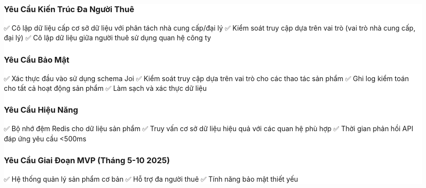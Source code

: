 ### Yêu Cầu Kiến Trúc Đa Người Thuê
✅ Cô lập dữ liệu cấp cơ sở dữ liệu với phân tách nhà cung cấp/đại lý
✅ Kiểm soát truy cập dựa trên vai trò (vai trò nhà cung cấp, đại lý)
✅ Cô lập dữ liệu giữa người thuê sử dụng quan hệ công ty

### Yêu Cầu Bảo Mật
✅ Xác thực đầu vào sử dụng schema Joi
✅ Kiểm soát truy cập dựa trên vai trò cho các thao tác sản phẩm
✅ Ghi log kiểm toán cho tất cả hoạt động sản phẩm
✅ Làm sạch và xác thực dữ liệu

### Yêu Cầu Hiệu Năng
✅ Bộ nhớ đệm Redis cho dữ liệu sản phẩm
✅ Truy vấn cơ sở dữ liệu hiệu quả với các quan hệ phù hợp
✅ Thời gian phản hồi API đáp ứng yêu cầu <500ms

### Yêu Cầu Giai Đoạn MVP (Tháng 5-10 2025)
✅ Hệ thống quản lý sản phẩm cơ bản
✅ Hỗ trợ đa người thuê
✅ Tính năng bảo mật thiết yếu